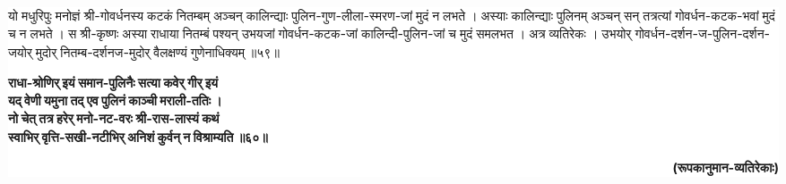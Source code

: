 यो मधुरिपुः मनोज्ञं श्री-गोवर्धनस्य कटकं नितम्बम् अञ्चन् कालिन्द्याः पुलिन-गुण-लीला-स्मरण-जां मुदं न लभते । अस्याः कालिन्द्याः पुलिनम् अञ्चन् सन् तत्रत्यां गोवर्धन-कटक-भवां मुदं च न लभते । स श्री-कृष्णः अस्या राधाया नितम्बं पश्यन् उभयजां गोवर्धन-कटक-जां कालिन्दी-पुलिन-जां च मुदं समलभत । अत्र व्यतिरेकः । उभयोर् गोवर्धन-दर्शन-ज-पुलिन-दर्शन-जयोर् मुदोर् नितम्ब-दर्शनज-मुदोर् वैलक्षण्यं गुणेनाधिक्यम् ॥५९॥

**राधा-श्रोणिर् इयं समान-पुलिनैः सत्या कवेर् गीर् इयं  
यद् वेणी यमुना तद् एव पुलिनं काञ्ची मराली-ततिः ।  
नो चेत् तत्र हरेर् मनो-नट-वरः श्री-रास-लास्यं कथं  
स्वाभिर् वृत्ति-सखी-नटीभिर् अनिशं कुर्वन् न विश्राम्यति ॥६०॥**

<p style="text-align: right">
<strong>(रूपकानुमान-व्यतिरेकाः)</strong></p>

